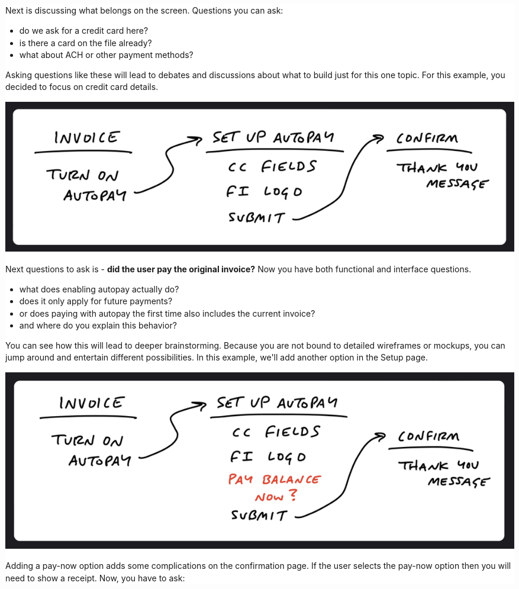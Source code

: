 Next is discussing what belongs on the screen. Questions you can ask:

- do we ask for a credit card here?
- is there a card on the file already?
- what about ACH or other payment methods?

Asking questions like these will lead to debates and discussions about what to build just for this one topic. For this example, you decided to focus on credit card details.

![Image 1.3](../images/ch4_5.png)

Next questions to ask is - **did the user pay the original invoice?** Now you have both functional and interface questions.

- what does enabling autopay actually do?
- does it only apply for future payments?
- or does paying with autopay the first time also includes the current invoice?
- and where do you explain this behavior?

You can see how this will lead to deeper brainstorming. Because you are not bound to detailed wireframes or mockups, you can jump around and entertain different possibilities. In this example, we'll add another option in the Setup page.

![Image 1.4](../images/ch4_6.png)

Adding a pay-now option adds some complications on the confirmation page. If the user selects the pay-now option then you will need to show a receipt. Now, you have to ask:
